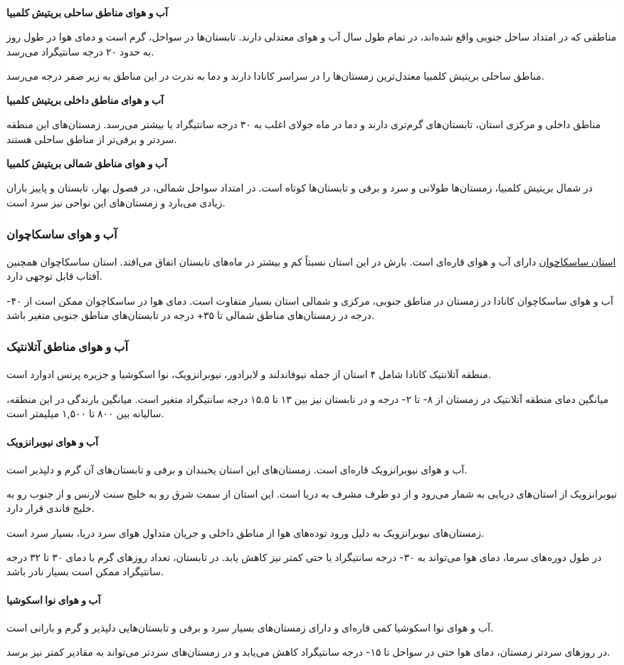 **آب و هوای مناطق ساحلی بریتیش کلمبیا**

مناطقی که در امتداد ساحل جنوبی واقع شده‌اند، در تمام طول سال آب و هوای معتدلی دارند. تابستان‌ها در سواحل، گرم است و دمای هوا در طول روز به حدود ۲۰ درجه سانتیگراد می‌رسد. 

مناطق ساحلی بریتیش کلمبیا معتدل‌ترین زمستان‌ها را در سراسر کانادا دارند و دما به ندرت در این مناطق به زیر صفر درجه می‌رسد.

**آب و هوای مناطق داخلی بریتیش کلمبیا**

مناطق داخلی و مرکزی استان، تابستان‌های گرم‌تری دارند و دما در ماه جولای اغلب به ۳۰ درجه سانتیگراد یا بیشتر می‌رسد. زمستان‌های این منطقه سردتر و برفی‌تر از مناطق ساحلی هستند.

**آب و هوای مناطق شمالی بریتیش کلمبیا**

در شمال بریتیش کلمبیا، زمستان‌ها طولانی و سرد و برفی و تابستان‌ها کوتاه است. در امتداد سواحل شمالی، در فصول بهار، تابستان و پاییز باران زیادی می‌بارد و زمستان‌های این نواحی نیز سرد است.

### آب و هوای ساسکاچوان

[استان ساسکاچوان](https://www.visamondial.com/%DA%A9%D8%A7%D9%86%D8%A7%D8%AF%D8%A7/%D8%B3%D8%A7%D8%B3%DA%A9%D8%A7%DA%86%D9%88%D8%A7%D9%86/) دارای آب و هوای قاره‌ای است. بارش در این استان نسبتاً کم و بیشتر در ماه‌های تابستان اتفاق می‌افتد. استان ساسکاچوان همچنین آفتاب قابل‌ توجهی دارد.

آب و هوای ساسکاچوان کانادا در زمستان در مناطق جنوبی، مرکزی و شمالی استان بسیار متفاوت است. دمای هوا در ساسکاچوان ممکن است از ۴۰- درجه در زمستان‌های مناطق شمالی تا ۳۵+ درجه در تابستان‌های مناطق جنوبی متغیر باشد.

### آب و هوای مناطق آتلانتیک

منطقه آتلانتیک کانادا شامل ۴ استان از جمله نیوفاندلند و لابرادور، نیوبرانزویک، نوا اسکوشیا و جزیره پرنس‌ ادوارد است.

میانگین دمای منطقه آتلانتیک در زمستان از ۸- تا ۲- درجه و در تابستان نیز بین ۱۳ تا ۱۵.۵ درجه سانتیگراد متغیر است. میانگین بارندگی در این منطقه، سالیانه بین ۸۰۰ تا ۱,۵۰۰ میلیمتر است.

#### آب و هوای نیوبرانزویک

آب و هوای نیوبرانزویک قاره‌ای است. زمستان‌های این استان یخبندان و برفی و تابستان‌های آن گرم و دلپذیر است.

نیوبرانزویک از استان‌های دریایی به شمار می‌رود و از دو طرف مشرف به دریا است. این استان از سمت شرق رو به خلیج سنت لارنس و از جنوب رو به خلیج فاندی قرار دارد.

زمستان‌های نیوبرانزویک به دلیل ورود توده‌های هوا از مناطق داخلی و جریان‌ متداول هوای سرد دریا، بسیار سرد است.

در طول دوره‌های سرما، دمای هوا می‌تواند به ۳۰- درجه سانتیگراد یا حتی کمتر نیز کاهش یابد. در تابستان، تعداد روزهای گرم با دمای ۳۰ تا ۳۲ درجه سانتیگراد ممکن است بسیار نادر باشد.

#### آب و هوای نوا اسکوشیا

آب و هوای نوا اسکوشیا کمی قاره‌ای و دارای زمستان‌های بسیار سرد و برفی و تابستان‌هایی دلپذیر و گرم و بارانی است.

در روزهای سردتر زمستان، دمای هوا حتی در سواحل تا ۱۵- درجه سانتیگراد کاهش می‌یابد و در زمستان‌های سردتر می‌تواند به مقادیر کمتر نیز برسد.
